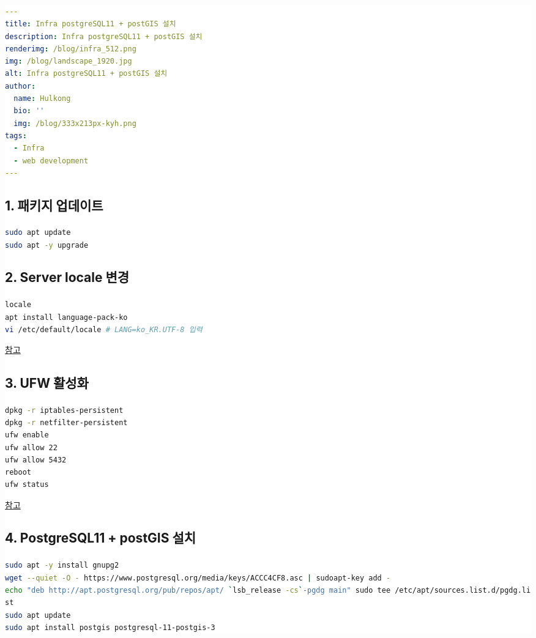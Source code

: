 ```yaml
---
title: Infra postgreSQL11 + postGIS 설치
description: Infra postgreSQL11 + postGIS 설치
renderimg: /blog/infra_512.png
img: /blog/landscape_1920.jpg
alt: Infra postgreSQL11 + postGIS 설치
author:
  name: Hulkong
  bio: ''
  img: /blog/333x213px-kyh.png
tags:
  - Infra
  - web development
---
```


## 1. 패키지 업데이트

```bash
sudo apt update
sudo apt -y upgrade
```

## 2. Server locale 변경

```bash
locale
apt install language-pack-ko
vi /etc/default/locale # LANG=ko_KR.UTF-8 입력
```

[참고](https://www.manualfactory.net/11951)

## 3. UFW 활성화

```bash
dpkg -r iptables-persistent
dpkg -r netfilter-persistent
ufw enable
ufw allow 22
ufw allow 5432
reboot
ufw status
```

[참고](https://idchowto.com/?p=39516)

## 4. PostgreSQL11 + postGIS 설치

```bash
sudo apt -y install gnupg2
wget --quiet -O - https://www.postgresql.org/media/keys/ACCC4CF8.asc | sudoapt-key add -
echo "deb http://apt.postgresql.org/pub/repos/apt/ `lsb_release -cs`-pgdg main" sudo tee /etc/apt/sources.list.d/pgdg.list
sudo apt update
sudo apt install postgis postgresql-11-postgis-3
```
